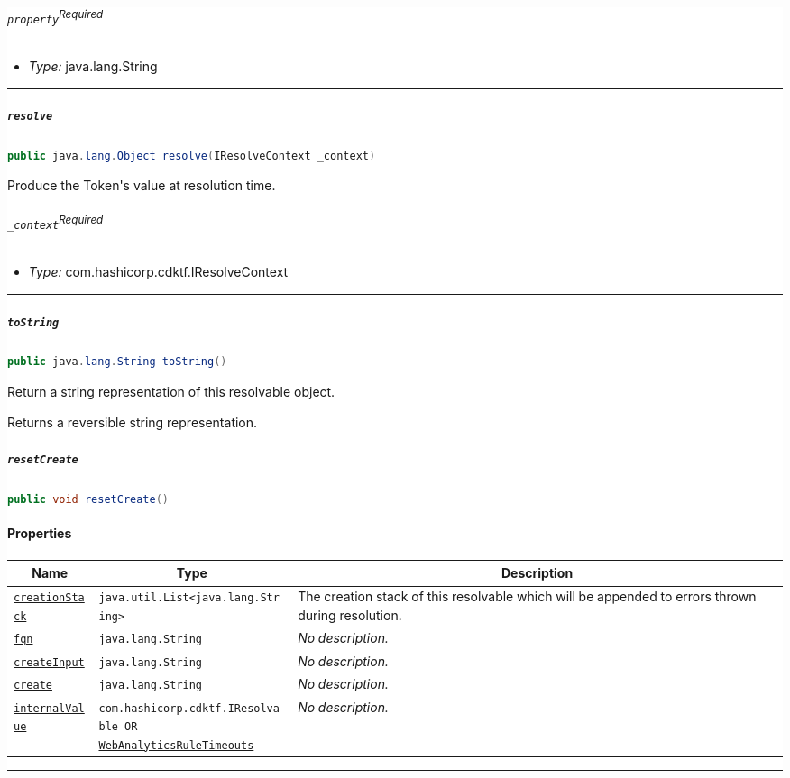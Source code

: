 ###### `property`<sup>Required</sup> <a name="property" id="@cdktf/provider-cloudflare.webAnalyticsRule.WebAnalyticsRuleTimeoutsOutputReference.interpolationForAttribute.parameter.property"></a>

- *Type:* java.lang.String

---

##### `resolve` <a name="resolve" id="@cdktf/provider-cloudflare.webAnalyticsRule.WebAnalyticsRuleTimeoutsOutputReference.resolve"></a>

```java
public java.lang.Object resolve(IResolveContext _context)
```

Produce the Token's value at resolution time.

###### `_context`<sup>Required</sup> <a name="_context" id="@cdktf/provider-cloudflare.webAnalyticsRule.WebAnalyticsRuleTimeoutsOutputReference.resolve.parameter._context"></a>

- *Type:* com.hashicorp.cdktf.IResolveContext

---

##### `toString` <a name="toString" id="@cdktf/provider-cloudflare.webAnalyticsRule.WebAnalyticsRuleTimeoutsOutputReference.toString"></a>

```java
public java.lang.String toString()
```

Return a string representation of this resolvable object.

Returns a reversible string representation.

##### `resetCreate` <a name="resetCreate" id="@cdktf/provider-cloudflare.webAnalyticsRule.WebAnalyticsRuleTimeoutsOutputReference.resetCreate"></a>

```java
public void resetCreate()
```


#### Properties <a name="Properties" id="Properties"></a>

| **Name** | **Type** | **Description** |
| --- | --- | --- |
| <code><a href="#@cdktf/provider-cloudflare.webAnalyticsRule.WebAnalyticsRuleTimeoutsOutputReference.property.creationStack">creationStack</a></code> | <code>java.util.List<java.lang.String></code> | The creation stack of this resolvable which will be appended to errors thrown during resolution. |
| <code><a href="#@cdktf/provider-cloudflare.webAnalyticsRule.WebAnalyticsRuleTimeoutsOutputReference.property.fqn">fqn</a></code> | <code>java.lang.String</code> | *No description.* |
| <code><a href="#@cdktf/provider-cloudflare.webAnalyticsRule.WebAnalyticsRuleTimeoutsOutputReference.property.createInput">createInput</a></code> | <code>java.lang.String</code> | *No description.* |
| <code><a href="#@cdktf/provider-cloudflare.webAnalyticsRule.WebAnalyticsRuleTimeoutsOutputReference.property.create">create</a></code> | <code>java.lang.String</code> | *No description.* |
| <code><a href="#@cdktf/provider-cloudflare.webAnalyticsRule.WebAnalyticsRuleTimeoutsOutputReference.property.internalValue">internalValue</a></code> | <code>com.hashicorp.cdktf.IResolvable OR <a href="#@cdktf/provider-cloudflare.webAnalyticsRule.WebAnalyticsRuleTimeouts">WebAnalyticsRuleTimeouts</a></code> | *No description.* |

---